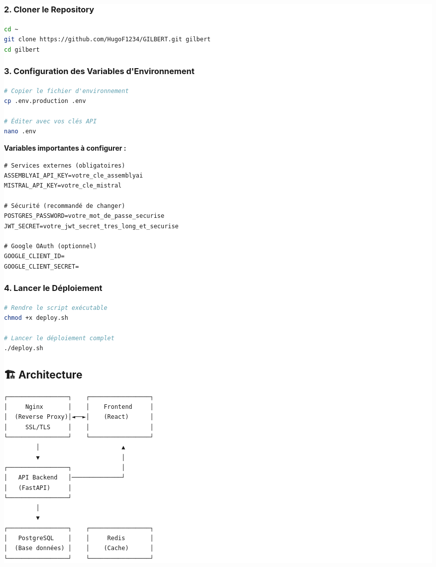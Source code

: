 ### 2. Cloner le Repository
```bash
cd ~
git clone https://github.com/HugoF1234/GILBERT.git gilbert
cd gilbert
```

### 3. Configuration des Variables d'Environnement
```bash
# Copier le fichier d'environnement
cp .env.production .env

# Éditer avec vos clés API
nano .env
```

**Variables importantes à configurer :**
```env
# Services externes (obligatoires)
ASSEMBLYAI_API_KEY=votre_cle_assemblyai
MISTRAL_API_KEY=votre_cle_mistral

# Sécurité (recommandé de changer)
POSTGRES_PASSWORD=votre_mot_de_passe_securise
JWT_SECRET=votre_jwt_secret_tres_long_et_securise

# Google OAuth (optionnel)
GOOGLE_CLIENT_ID=
GOOGLE_CLIENT_SECRET=
```

### 4. Lancer le Déploiement
```bash
# Rendre le script exécutable
chmod +x deploy.sh

# Lancer le déploiement complet
./deploy.sh
```

## 🏗️ Architecture

```
┌─────────────────┐    ┌─────────────────┐
│     Nginx       │    │    Frontend     │
│  (Reverse Proxy)│◄──►│    (React)      │
│     SSL/TLS     │    │                 │
└─────────────────┘    └─────────────────┘
         │                       ▲
         ▼                       │
┌─────────────────┐              │
│   API Backend   │──────────────┘
│   (FastAPI)     │
└─────────────────┘
         │
         ▼
┌─────────────────┐    ┌─────────────────┐
│   PostgreSQL    │    │     Redis       │
│  (Base données) │    │    (Cache)      │
└─────────────────┘    └─────────────────┘
```
